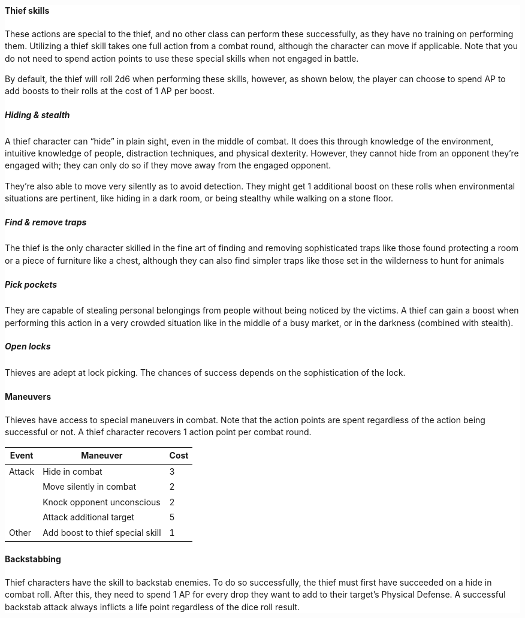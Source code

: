 #### Thief skills

These actions are special to the thief, and no other class can perform these successfully, as they have no training on performing them. Utilizing a thief skill takes one full action from a combat round, although the character can move if applicable. Note that you do not need to spend action points to use these special skills when not engaged in battle.

By default, the thief will roll 2d6 when performing these skills, however, as shown below, the player can choose to spend AP to add boosts to their rolls at the cost of 1 AP per boost.

##### Hiding & stealth

A thief character can “hide” in plain sight, even in the middle of combat. It does this through knowledge of the environment, intuitive knowledge of people, distraction techniques, and physical dexterity. However, they cannot hide from an opponent they’re engaged with; they can only do so if they move away from the engaged opponent.

They’re also able to move very silently as to avoid detection. They might get 1 additional boost on these rolls when environmental situations are pertinent, like hiding in a dark room, or being stealthy while walking on a stone floor.

##### Find & remove traps

The thief is the only character skilled in the fine art of finding and removing sophisticated traps like those found protecting a room or a piece of furniture like a chest, although they can also find simpler traps like those set in the wilderness to hunt for animals

##### Pick pockets

They are capable of stealing personal belongings from people without being noticed by the victims. A thief can gain a boost when performing this action in a very crowded situation like in the middle of a busy market, or in the darkness (combined with stealth).

##### Open locks

Thieves are adept at lock picking. The chances of success depends on the sophistication of the lock.

#### Maneuvers

Thieves have access to special maneuvers in combat. Note that the action points are spent regardless of the action being successful or not. A thief character recovers 1 action point per combat round.

Event         | Maneuver                          | Cost
--------------|-----------------------------------|------
Attack        | Hide in combat                    | 3
              | Move silently in combat           | 2
              | Knock opponent unconscious        | 2
              | Attack additional target          | 5
Other         | Add boost to thief special skill  | 1

#### Backstabbing

Thief characters have the skill to backstab enemies. To do so successfully, the thief must first have succeeded on a hide in combat roll. After this, they need to spend 1 AP for every drop they want to add to their target’s Physical Defense. A successful backstab attack always inflicts a life point regardless of the dice roll result.
